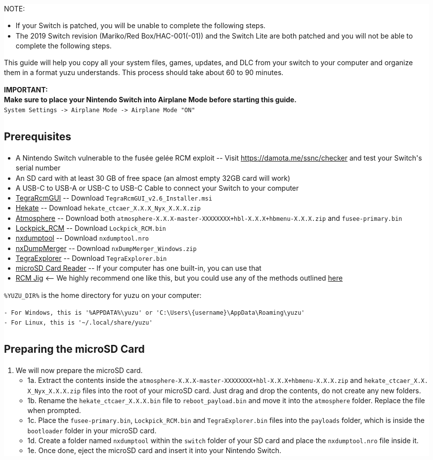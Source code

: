 <article class="message has-text-weight-semibold">
    <div class="message-body">
        <p>NOTE:</p>
        <ul>
            <li>If your Switch is patched, you will be unable to complete the following steps.</li>
            <li>The 2019 Switch revision (Mariko/Red Box/HAC-001(-01)) and the Switch Lite are both patched and you will not be able to complete the following steps.</li>
        </ul>
    </div>
</article>

This guide will help you copy all your system files, games, updates, and DLC from your switch to your computer and organize them in a format yuzu understands.
This process should take about 60 to 90 minutes.

**IMPORTANT:**  
**Make sure to place your Nintendo Switch into Airplane Mode before starting this guide.**  
`System Settings -> Airplane Mode -> Airplane Mode "ON"`

## Prerequisites

- A Nintendo Switch vulnerable to the fusée gelée RCM exploit -- Visit https://damota.me/ssnc/checker and test your Switch's serial number
- An SD card with at least 30 GB of free space (an almost empty 32GB card will work)
- A USB-C to USB-A or USB-C to USB-C Cable to connect your Switch to your computer
- [TegraRcmGUI](https://github.com/eliboa/TegraRcmGUI/releases/latest) -- Download `TegraRcmGUI_v2.6_Installer.msi`
- [Hekate](https://github.com/CTCaer/hekate/releases/latest) -- Download `hekate_ctcaer_X.X.X_Nyx_X.X.X.zip`
- [Atmosphere](https://github.com/Atmosphere-NX/Atmosphere/releases/latest) -- Download both `atmosphere-X.X.X-master-XXXXXXXX+hbl-X.X.X+hbmenu-X.X.X.zip` and `fusee-primary.bin`
- [Lockpick_RCM](https://github.com/shchmue/Lockpick_RCM/releases/latest) -- Download `Lockpick_RCM.bin`
- [nxdumptool](https://github.com/DarkMatterCore/nxdumptool/releases/latest) -- Download `nxdumptool.nro`
- [nxDumpMerger](https://github.com/emiyl/nxDumpMerger/releases/latest) -- Download `nxDumpMerger_Windows.zip`
- [TegraExplorer](https://github.com/suchmememanyskill/TegraExplorer/releases/latest) -- Download `TegraExplorer.bin`
- [microSD Card Reader](https://www.amazon.com/dp/B006T9B6R2) -- If your computer has one built-in, you can use that
- [RCM Jig](https://www.amazon.com/dp/B07J9JJRRG) <-- We highly recommend one like this, but you could use any of the methods outlined [here](https://noirscape.github.io/RCM-Guide/)

`%YUZU_DIR%` is the home directory for yuzu on your computer:

    - For Windows, this is '%APPDATA%\yuzu' or 'C:\Users\{username}\AppData\Roaming\yuzu'
    - For Linux, this is '~/.local/share/yuzu'

## Preparing the microSD Card

1. We will now prepare the microSD card.
    - 1a. Extract the contents inside the `atmosphere-X.X.X-master-XXXXXXXX+hbl-X.X.X+hbmenu-X.X.X.zip` and `hekate_ctcaer_X.X.X_Nyx_X.X.X.zip` files into the root of your microSD card. Just drag and drop the contents, do not create any new folders.
    - 1b. Rename the `hekate_ctcaer_X.X.X.bin` file to `reboot_payload.bin` and move it into the `atmosphere` folder. Replace the file when prompted.
    - 1c. Place the `fusee-primary.bin`, `Lockpick_RCM.bin` and `TegraExplorer.bin` files into the `payloads` folder, which is inside the `bootloader` folder in your microSD card.
    - 1d. Create a folder named `nxdumptool` within the `switch` folder of your SD card and place the `nxdumptool.nro` file inside it.
    - 1e. Once done, eject the microSD card and insert it into your Nintendo Switch.
